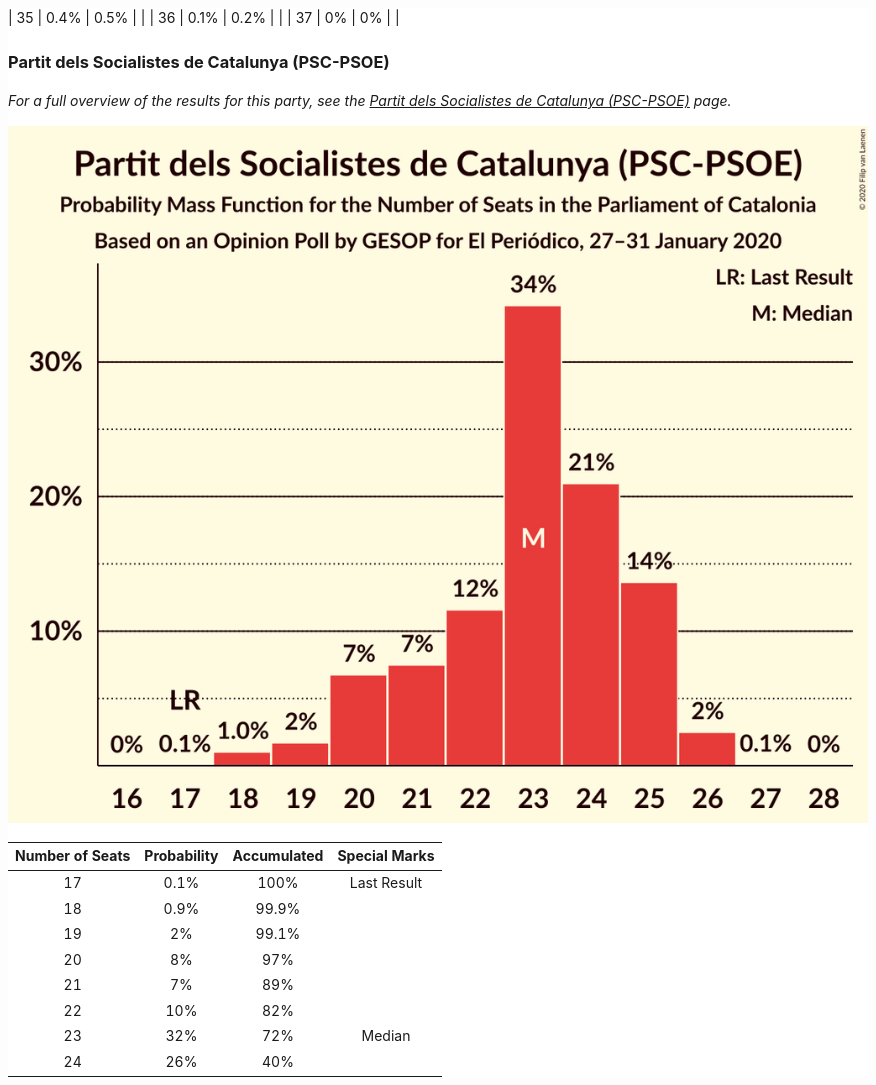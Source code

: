 | 35 | 0.4% | 0.5% |  |
| 36 | 0.1% | 0.2% |  |
| 37 | 0% | 0% |  |

### Partit dels Socialistes de Catalunya (PSC-PSOE)

*For a full overview of the results for this party, see the [Partit dels Socialistes de Catalunya (PSC-PSOE)](party-partitdelssocialistesdecatalunyapsc-psoe.html) page.*

![Graph with seats probability mass function not yet produced](2020-01-31-GESOP-seats-pmf-partitdelssocialistesdecatalunyapsc-psoe.png "Seats Probability Mass Function")

| Number of Seats | Probability | Accumulated | Special Marks |
|:---------------:|:-----------:|:-----------:|:-------------:|
| 17 | 0.1% | 100% | Last Result |
| 18 | 0.9% | 99.9% |  |
| 19 | 2% | 99.1% |  |
| 20 | 8% | 97% |  |
| 21 | 7% | 89% |  |
| 22 | 10% | 82% |  |
| 23 | 32% | 72% | Median |
| 24 | 26% | 40% |  |